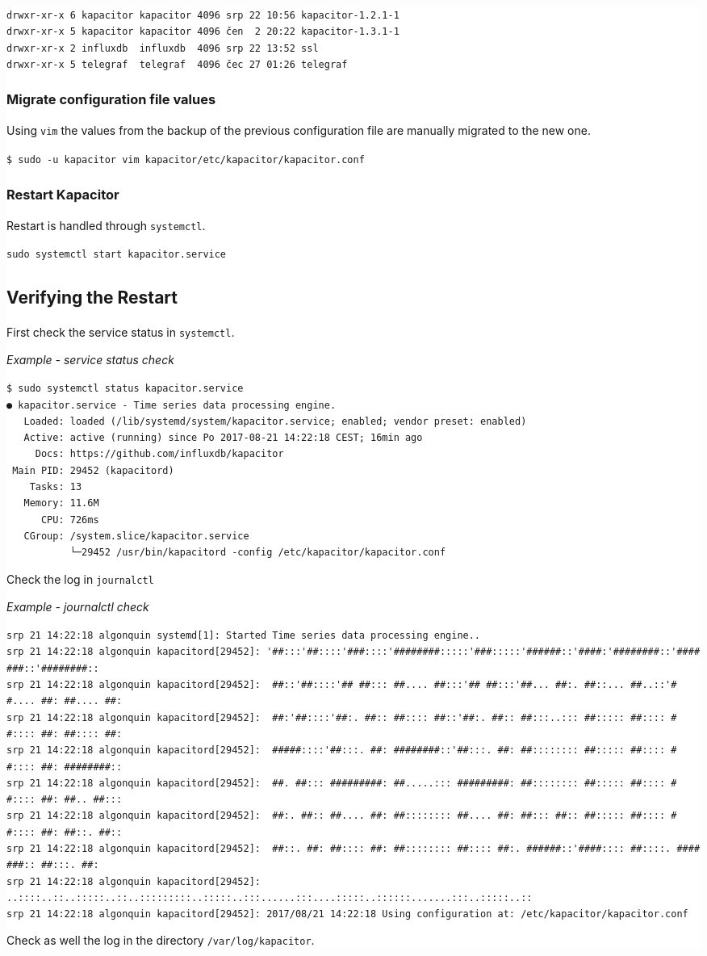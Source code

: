 ```
drwxr-xr-x 6 kapacitor kapacitor 4096 srp 22 10:56 kapacitor-1.2.1-1
drwxr-xr-x 5 kapacitor kapacitor 4096 čen  2 20:22 kapacitor-1.3.1-1
drwxr-xr-x 2 influxdb  influxdb  4096 srp 22 13:52 ssl
drwxr-xr-x 5 telegraf  telegraf  4096 čec 27 01:26 telegraf
```
### Migrate configuration file values

Using `vim` the values from the backup of the previous configuration file are manually migrated to the new one.

```
$ sudo -u kapacitor vim kapacitor/etc/kapacitor/kapacitor.conf
```

### Restart Kapacitor

Restart is handled through `systemctl`.

```
sudo systemctl start kapacitor.service
```

## Verifying the Restart

First check the service status in `systemctl`.

*Example - service status check*
```
$ sudo systemctl status kapacitor.service
● kapacitor.service - Time series data processing engine.
   Loaded: loaded (/lib/systemd/system/kapacitor.service; enabled; vendor preset: enabled)
   Active: active (running) since Po 2017-08-21 14:22:18 CEST; 16min ago
     Docs: https://github.com/influxdb/kapacitor
 Main PID: 29452 (kapacitord)
    Tasks: 13
   Memory: 11.6M
      CPU: 726ms
   CGroup: /system.slice/kapacitor.service
           └─29452 /usr/bin/kapacitord -config /etc/kapacitor/kapacitor.conf
```
Check the log in `journalctl`

*Example - journalctl check*
```
srp 21 14:22:18 algonquin systemd[1]: Started Time series data processing engine..
srp 21 14:22:18 algonquin kapacitord[29452]: '##:::'##::::'###::::'########:::::'###:::::'######::'####:'########::'#######::'########::
srp 21 14:22:18 algonquin kapacitord[29452]:  ##::'##::::'## ##::: ##.... ##:::'## ##:::'##... ##:. ##::... ##..::'##.... ##: ##.... ##:
srp 21 14:22:18 algonquin kapacitord[29452]:  ##:'##::::'##:. ##:: ##:::: ##::'##:. ##:: ##:::..::: ##::::: ##:::: ##:::: ##: ##:::: ##:
srp 21 14:22:18 algonquin kapacitord[29452]:  #####::::'##:::. ##: ########::'##:::. ##: ##:::::::: ##::::: ##:::: ##:::: ##: ########::
srp 21 14:22:18 algonquin kapacitord[29452]:  ##. ##::: #########: ##.....::: #########: ##:::::::: ##::::: ##:::: ##:::: ##: ##.. ##:::
srp 21 14:22:18 algonquin kapacitord[29452]:  ##:. ##:: ##.... ##: ##:::::::: ##.... ##: ##::: ##:: ##::::: ##:::: ##:::: ##: ##::. ##::
srp 21 14:22:18 algonquin kapacitord[29452]:  ##::. ##: ##:::: ##: ##:::::::: ##:::: ##:. ######::'####:::: ##::::. #######:: ##:::. ##:
srp 21 14:22:18 algonquin kapacitord[29452]: ..::::..::..:::::..::..:::::::::..:::::..:::......:::....:::::..::::::.......:::..:::::..::
srp 21 14:22:18 algonquin kapacitord[29452]: 2017/08/21 14:22:18 Using configuration at: /etc/kapacitor/kapacitor.conf
```
Check as well the log in the directory `/var/log/kapacitor`.
